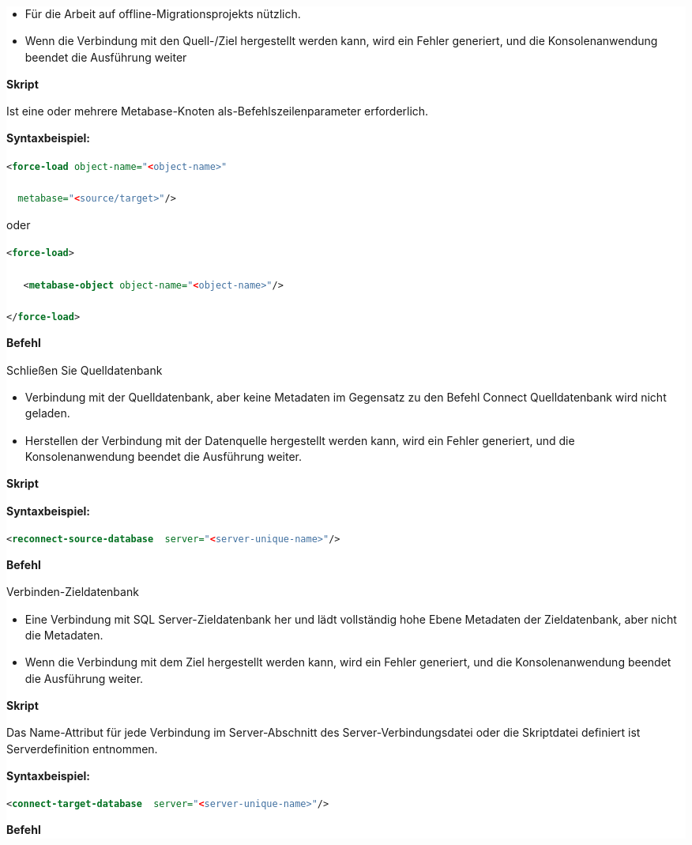-   Für die Arbeit auf offline-Migrationsprojekts nützlich.  
  
-   Wenn die Verbindung mit den Quell-/Ziel hergestellt werden kann, wird ein Fehler generiert, und die Konsolenanwendung beendet die Ausführung weiter  
  
**Skript**  
  
Ist eine oder mehrere Metabase-Knoten als-Befehlszeilenparameter erforderlich.  
  
**Syntaxbeispiel:**  
  
```xml  
<force-load object-name="<object-name>"  
  
  metabase="<source/target>"/>  
```  
oder  
  
```xml  
<force-load>  
  
   <metabase-object object-name="<object-name>"/>  
  
</force-load>  
```  
**Befehl**  
  
Schließen Sie Quelldatenbank  
  
-   Verbindung mit der Quelldatenbank, aber keine Metadaten im Gegensatz zu den Befehl Connect Quelldatenbank wird nicht geladen.  
  
-   Herstellen der Verbindung mit der Datenquelle hergestellt werden kann, wird ein Fehler generiert, und die Konsolenanwendung beendet die Ausführung weiter.  
  
**Skript**  
  
**Syntaxbeispiel:**  
  
```xml  
<reconnect-source-database  server="<server-unique-name>"/>  
```  
**Befehl**  
  
Verbinden-Zieldatenbank  
  
-   Eine Verbindung mit SQL Server-Zieldatenbank her und lädt vollständig hohe Ebene Metadaten der Zieldatenbank, aber nicht die Metadaten.  
  
-   Wenn die Verbindung mit dem Ziel hergestellt werden kann, wird ein Fehler generiert, und die Konsolenanwendung beendet die Ausführung weiter.  
  
**Skript**  
  
Das Name-Attribut für jede Verbindung im Server-Abschnitt des Server-Verbindungsdatei oder die Skriptdatei definiert ist Serverdefinition entnommen.  
  
**Syntaxbeispiel:**  
  
```xml  
<connect-target-database  server="<server-unique-name>"/>  
```  
**Befehl**  
  